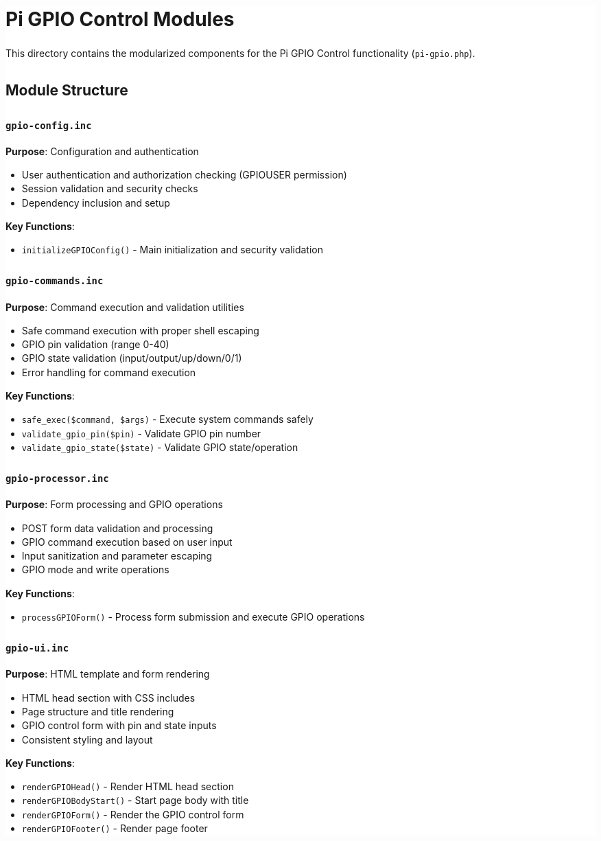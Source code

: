 # Pi GPIO Control Modules

This directory contains the modularized components for the Pi GPIO Control functionality (`pi-gpio.php`).

## Module Structure

### `gpio-config.inc`
**Purpose**: Configuration and authentication
- User authentication and authorization checking (GPIOUSER permission)
- Session validation and security checks
- Dependency inclusion and setup

**Key Functions**:
- `initializeGPIOConfig()` - Main initialization and security validation

### `gpio-commands.inc`
**Purpose**: Command execution and validation utilities
- Safe command execution with proper shell escaping
- GPIO pin validation (range 0-40)
- GPIO state validation (input/output/up/down/0/1)
- Error handling for command execution

**Key Functions**:
- `safe_exec($command, $args)` - Execute system commands safely
- `validate_gpio_pin($pin)` - Validate GPIO pin number
- `validate_gpio_state($state)` - Validate GPIO state/operation

### `gpio-processor.inc`
**Purpose**: Form processing and GPIO operations
- POST form data validation and processing
- GPIO command execution based on user input
- Input sanitization and parameter escaping
- GPIO mode and write operations

**Key Functions**:
- `processGPIOForm()` - Process form submission and execute GPIO operations

### `gpio-ui.inc`
**Purpose**: HTML template and form rendering
- HTML head section with CSS includes
- Page structure and title rendering
- GPIO control form with pin and state inputs
- Consistent styling and layout

**Key Functions**:
- `renderGPIOHead()` - Render HTML head section
- `renderGPIOBodyStart()` - Start page body with title
- `renderGPIOForm()` - Render the GPIO control form
- `renderGPIOFooter()` - Render page footer
